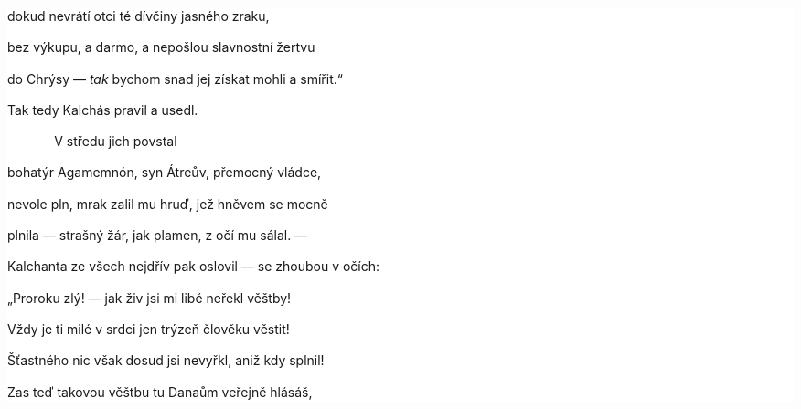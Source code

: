 </section>

<section>

dokud nevrátí otci té dívčiny jasného zraku,

</section>

<section>

bez výkupu, a darmo, a nepošlou slavnostní žertvu

</section>

<section>

do Chrýsy — _tak_ bychom snad jej získat mohli a smířit.“

Tak tedy Kalchás pravil a usedl.

</section>

<section>

             V středu jich povstal

</section>

<section>

bohatýr Agamemnón, syn Átreův, přemocný vládce,

</section>

<section>

nevole pln, mrak zalil mu hruď, jež hněvem se mocně

</section>

<section>

plnila — strašný žár, jak plamen, z očí mu sálal. —

Kalchanta ze všech nejdřív pak oslovil — se zhoubou v očích:

„Proroku zlý! — jak živ jsi mi libé neřekl věštby!

</section>

<section>

Vždy je ti milé v srdci jen trýzeň člověku věstit!

</section>

<section>

Šťastného nic však dosud jsi nevyřkl, aniž kdy splnil!

</section>

<section>

Zas teď takovou věštbu tu Danaům veřejně hlásáš,
